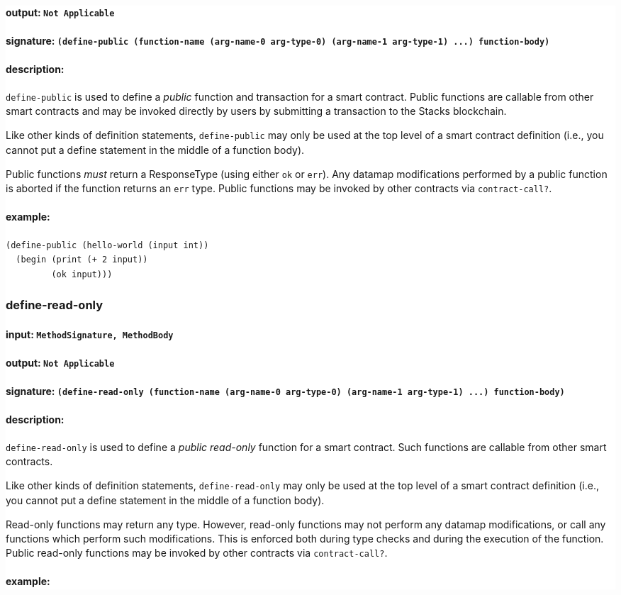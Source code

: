 #### output: `Not Applicable`

#### signature: `(define-public (function-name (arg-name-0 arg-type-0) (arg-name-1 arg-type-1) ...) function-body)`

#### description:

`define-public` is used to define a _public_ function and transaction for a smart contract. Public
functions are callable from other smart contracts and may be invoked directly by users by submitting a transaction
to the Stacks blockchain.

Like other kinds of definition statements, `define-public` may only be used at the top level of a smart contract
definition (i.e., you cannot put a define statement in the middle of a function body).

Public functions _must_ return a ResponseType (using either `ok` or `err`). Any datamap modifications performed by
a public function is aborted if the function returns an `err` type. Public functions may be invoked by other
contracts via `contract-call?`.

#### example:

```clarity
(define-public (hello-world (input int))
  (begin (print (+ 2 input))
         (ok input)))
```

### define-read-only

#### input: `MethodSignature, MethodBody`

#### output: `Not Applicable`

#### signature: `(define-read-only (function-name (arg-name-0 arg-type-0) (arg-name-1 arg-type-1) ...) function-body)`

#### description:

`define-read-only` is used to define a _public read-only_ function for a smart contract. Such
functions are callable from other smart contracts.

Like other kinds of definition statements, `define-read-only` may only be used at the top level of a smart contract
definition (i.e., you cannot put a define statement in the middle of a function body).

Read-only functions may return any type. However, read-only functions
may not perform any datamap modifications, or call any functions which
perform such modifications. This is enforced both during type checks and during
the execution of the function. Public read-only functions may
be invoked by other contracts via `contract-call?`.

#### example:
